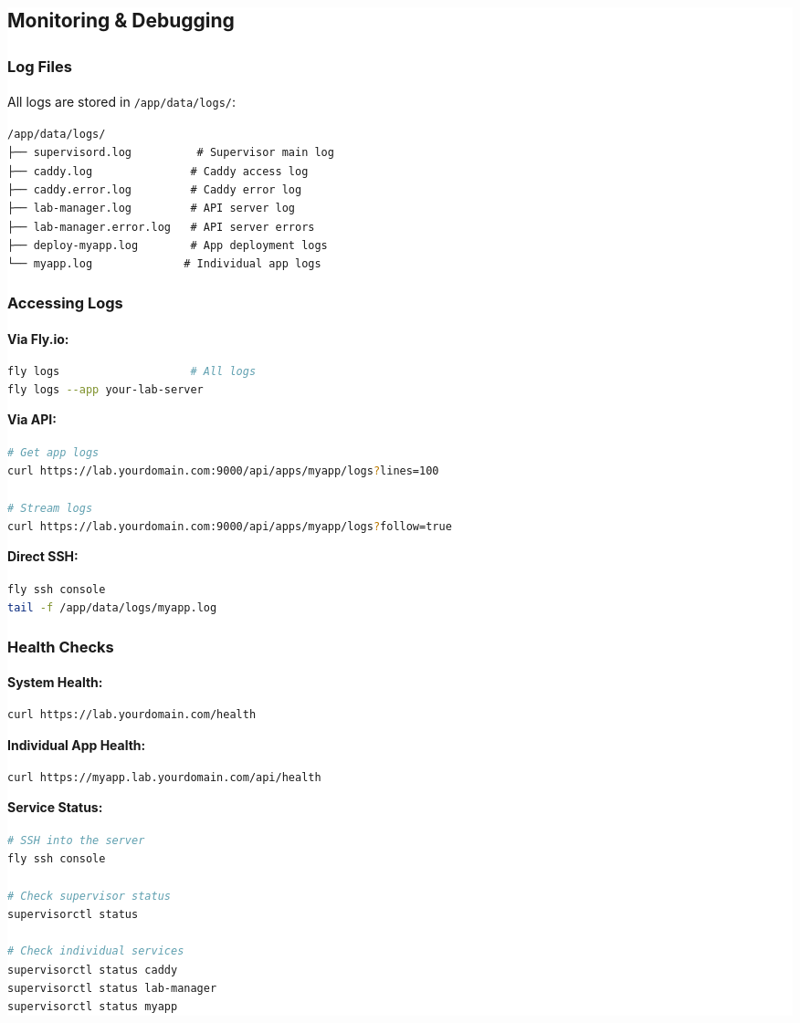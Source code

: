 ## Monitoring & Debugging

### Log Files

All logs are stored in `/app/data/logs/`:
```
/app/data/logs/
├── supervisord.log          # Supervisor main log
├── caddy.log               # Caddy access log
├── caddy.error.log         # Caddy error log
├── lab-manager.log         # API server log
├── lab-manager.error.log   # API server errors
├── deploy-myapp.log        # App deployment logs
└── myapp.log              # Individual app logs
```

### Accessing Logs

**Via Fly.io:**
```bash
fly logs                    # All logs
fly logs --app your-lab-server
```

**Via API:**
```bash
# Get app logs
curl https://lab.yourdomain.com:9000/api/apps/myapp/logs?lines=100

# Stream logs
curl https://lab.yourdomain.com:9000/api/apps/myapp/logs?follow=true
```

**Direct SSH:**
```bash
fly ssh console
tail -f /app/data/logs/myapp.log
```

### Health Checks

**System Health:**
```bash
curl https://lab.yourdomain.com/health
```

**Individual App Health:**
```bash
curl https://myapp.lab.yourdomain.com/api/health
```

**Service Status:**
```bash
# SSH into the server
fly ssh console

# Check supervisor status
supervisorctl status

# Check individual services
supervisorctl status caddy
supervisorctl status lab-manager
supervisorctl status myapp
```

